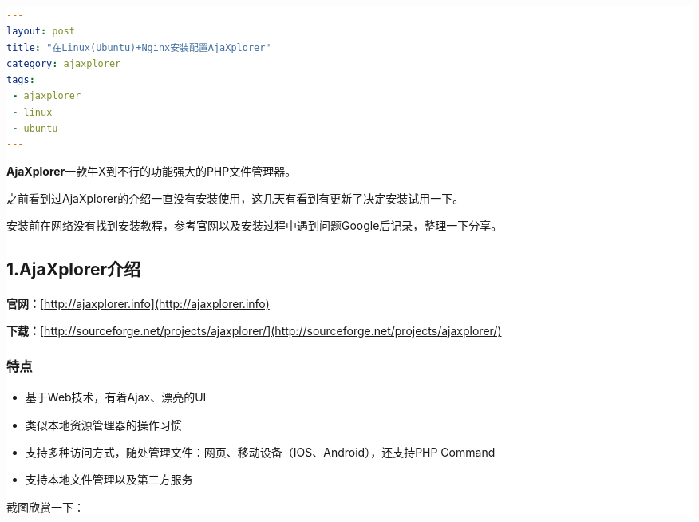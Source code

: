 ```yaml
---
layout: post
title: "在Linux(Ubuntu)+Nginx安装配置AjaXplorer"
category: ajaxplorer
tags: 
 - ajaxplorer
 - linux
 - ubuntu
---
```


**AjaXplorer**一款牛X到不行的功能强大的PHP文件管理器。

之前看到过AjaXplorer的介绍一直没有安装使用，这几天有看到有更新了决定安装试用一下。

安装前在网络没有找到安装教程，参考官网以及安装过程中遇到问题Google后记录，整理一下分享。

## 1.AjaXplorer介绍

**官网：**[http://ajaxplorer.info](http://ajaxplorer.info)

**下载：**[http://sourceforge.net/projects/ajaxplorer/](http://sourceforge.net/projects/ajaxplorer/)

### 特点

* 基于Web技术，有着Ajax、漂亮的UI

* 类似本地资源管理器的操作习惯

* 支持多种访问方式，随处管理文件：网页、移动设备（IOS、Android），还支持PHP Command

* 支持本地文件管理以及第三方服务

截图欣赏一下：
